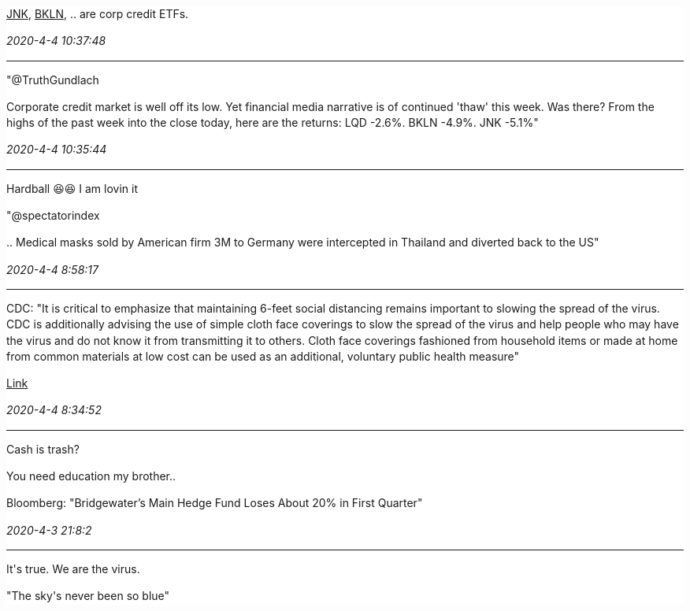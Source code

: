 [JNK](https://screener.fidelity.com/ftgw/etf/goto/snapshot/portfolioComposition.jhtml?symbols=JNK),
[BKLN](https://screener.fidelity.com/ftgw/etf/goto/snapshot/portfolioComposition.jhtml?symbols=BKLN), .. are corp credit ETFs.

*2020-4-4 10:37:48*

---

"@TruthGundlach

Corporate credit market is well off its low. Yet financial media
narrative is of continued 'thaw' this week. Was there? From the highs
of the past week into the close today, here are the returns: LQD
-2.6%. BKLN -4.9%. JNK -5.1%"

*2020-4-4 10:35:44*

---

Hardball 😆😆 I am lovin it

"@spectatorindex

.. Medical masks sold by American firm 3M to Germany were intercepted in Thailand and diverted back to the US"

*2020-4-4 8:58:17*

---

CDC: "It is critical to emphasize that maintaining 6-feet social
distancing remains important to slowing the spread of the virus.  CDC
is additionally advising the use of simple cloth face coverings to
slow the spread of the virus and help people who may have the virus
and do not know it from transmitting it to others.  Cloth face
coverings fashioned from household items or made at home from common
materials at low cost can be used as an additional, voluntary public
health measure"

[Link](https://www.cdc.gov/coronavirus/2019-ncov/prevent-getting-sick/cloth-face-cover.html)

*2020-4-4 8:34:52*

---

Cash is trash?

You need education my brother..

Bloomberg: "Bridgewater’s Main Hedge Fund Loses About 20% in First
Quarter"

*2020-4-3 21:8:2*

---

It's true. We are the virus.

"The sky's never been so blue"
